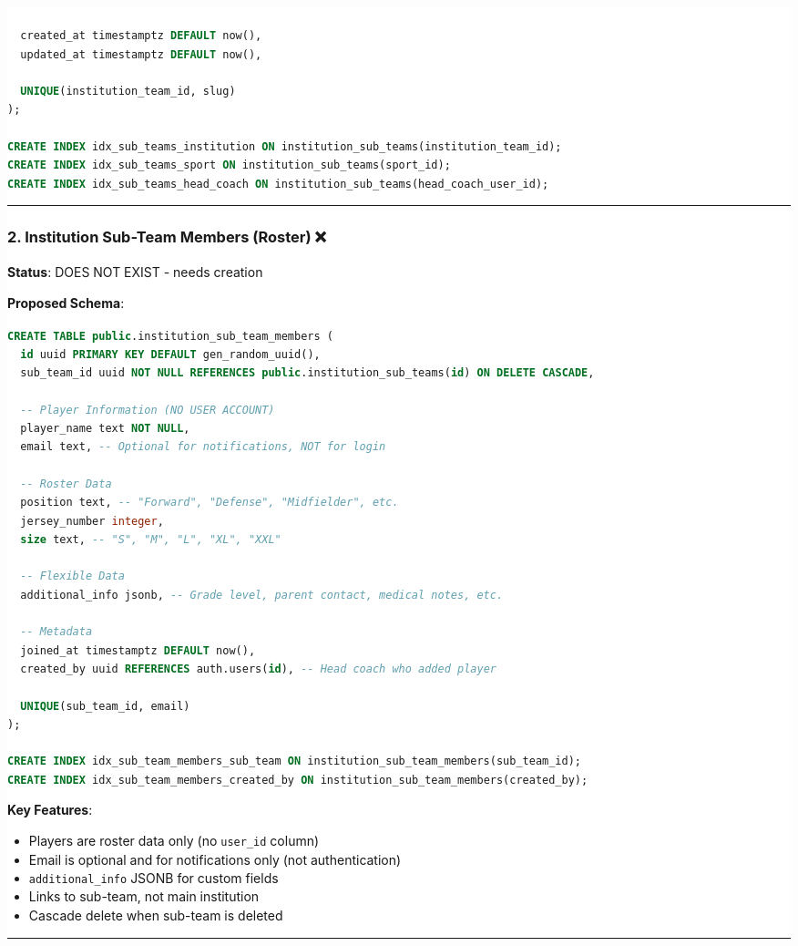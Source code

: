 ```sql

  created_at timestamptz DEFAULT now(),
  updated_at timestamptz DEFAULT now(),

  UNIQUE(institution_team_id, slug)
);

CREATE INDEX idx_sub_teams_institution ON institution_sub_teams(institution_team_id);
CREATE INDEX idx_sub_teams_sport ON institution_sub_teams(sport_id);
CREATE INDEX idx_sub_teams_head_coach ON institution_sub_teams(head_coach_user_id);
```

---

### 2. Institution Sub-Team Members (Roster) ❌

**Status**: DOES NOT EXIST - needs creation

**Proposed Schema**:
```sql
CREATE TABLE public.institution_sub_team_members (
  id uuid PRIMARY KEY DEFAULT gen_random_uuid(),
  sub_team_id uuid NOT NULL REFERENCES public.institution_sub_teams(id) ON DELETE CASCADE,

  -- Player Information (NO USER ACCOUNT)
  player_name text NOT NULL,
  email text, -- Optional for notifications, NOT for login

  -- Roster Data
  position text, -- "Forward", "Defense", "Midfielder", etc.
  jersey_number integer,
  size text, -- "S", "M", "L", "XL", "XXL"

  -- Flexible Data
  additional_info jsonb, -- Grade level, parent contact, medical notes, etc.

  -- Metadata
  joined_at timestamptz DEFAULT now(),
  created_by uuid REFERENCES auth.users(id), -- Head coach who added player

  UNIQUE(sub_team_id, email)
);

CREATE INDEX idx_sub_team_members_sub_team ON institution_sub_team_members(sub_team_id);
CREATE INDEX idx_sub_team_members_created_by ON institution_sub_team_members(created_by);
```

**Key Features**:
- Players are roster data only (no `user_id` column)
- Email is optional and for notifications only (not authentication)
- `additional_info` JSONB for custom fields
- Links to sub-team, not main institution
- Cascade delete when sub-team is deleted

---